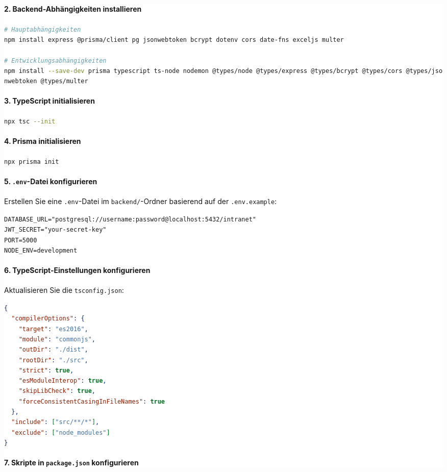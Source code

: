 #### 2. Backend-Abhängigkeiten installieren

```bash
# Hauptabhängigkeiten
npm install express @prisma/client pg jsonwebtoken bcrypt dotenv cors date-fns exceljs multer

# Entwicklungsabhängigkeiten
npm install --save-dev prisma typescript ts-node nodemon @types/node @types/express @types/bcrypt @types/cors @types/jsonwebtoken @types/multer
```

#### 3. TypeScript initialisieren

```bash
npx tsc --init
```

#### 4. Prisma initialisieren

```bash
npx prisma init
```

#### 5. `.env`-Datei konfigurieren

Erstellen Sie eine `.env`-Datei im `backend/`-Ordner basierend auf der `.env.example`:

```
DATABASE_URL="postgresql://username:password@localhost:5432/intranet"
JWT_SECRET="your-secret-key"
PORT=5000
NODE_ENV=development
```

#### 6. TypeScript-Einstellungen konfigurieren

Aktualisieren Sie die `tsconfig.json`:

```json
{
  "compilerOptions": {
    "target": "es2016",
    "module": "commonjs",
    "outDir": "./dist",
    "rootDir": "./src",
    "strict": true,
    "esModuleInterop": true,
    "skipLibCheck": true,
    "forceConsistentCasingInFileNames": true
  },
  "include": ["src/**/*"],
  "exclude": ["node_modules"]
}
```

#### 7. Skripte in `package.json` konfigurieren
